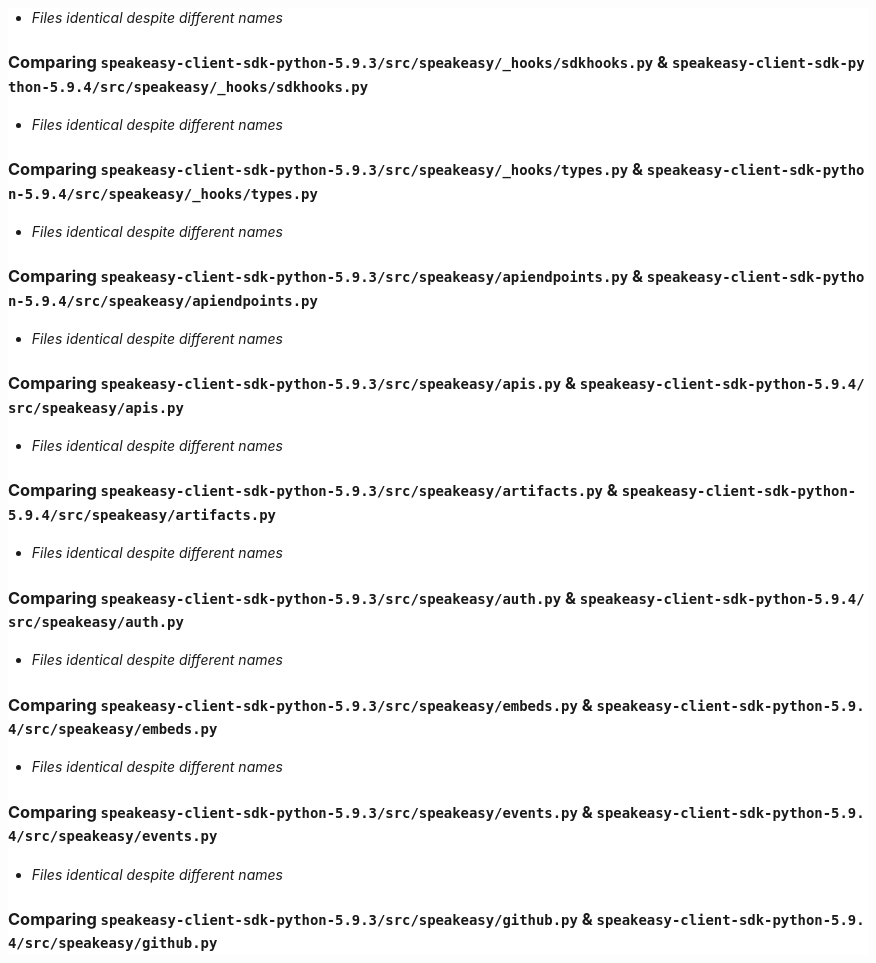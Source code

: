  * *Files identical despite different names*

### Comparing `speakeasy-client-sdk-python-5.9.3/src/speakeasy/_hooks/sdkhooks.py` & `speakeasy-client-sdk-python-5.9.4/src/speakeasy/_hooks/sdkhooks.py`

 * *Files identical despite different names*

### Comparing `speakeasy-client-sdk-python-5.9.3/src/speakeasy/_hooks/types.py` & `speakeasy-client-sdk-python-5.9.4/src/speakeasy/_hooks/types.py`

 * *Files identical despite different names*

### Comparing `speakeasy-client-sdk-python-5.9.3/src/speakeasy/apiendpoints.py` & `speakeasy-client-sdk-python-5.9.4/src/speakeasy/apiendpoints.py`

 * *Files identical despite different names*

### Comparing `speakeasy-client-sdk-python-5.9.3/src/speakeasy/apis.py` & `speakeasy-client-sdk-python-5.9.4/src/speakeasy/apis.py`

 * *Files identical despite different names*

### Comparing `speakeasy-client-sdk-python-5.9.3/src/speakeasy/artifacts.py` & `speakeasy-client-sdk-python-5.9.4/src/speakeasy/artifacts.py`

 * *Files identical despite different names*

### Comparing `speakeasy-client-sdk-python-5.9.3/src/speakeasy/auth.py` & `speakeasy-client-sdk-python-5.9.4/src/speakeasy/auth.py`

 * *Files identical despite different names*

### Comparing `speakeasy-client-sdk-python-5.9.3/src/speakeasy/embeds.py` & `speakeasy-client-sdk-python-5.9.4/src/speakeasy/embeds.py`

 * *Files identical despite different names*

### Comparing `speakeasy-client-sdk-python-5.9.3/src/speakeasy/events.py` & `speakeasy-client-sdk-python-5.9.4/src/speakeasy/events.py`

 * *Files identical despite different names*

### Comparing `speakeasy-client-sdk-python-5.9.3/src/speakeasy/github.py` & `speakeasy-client-sdk-python-5.9.4/src/speakeasy/github.py`
